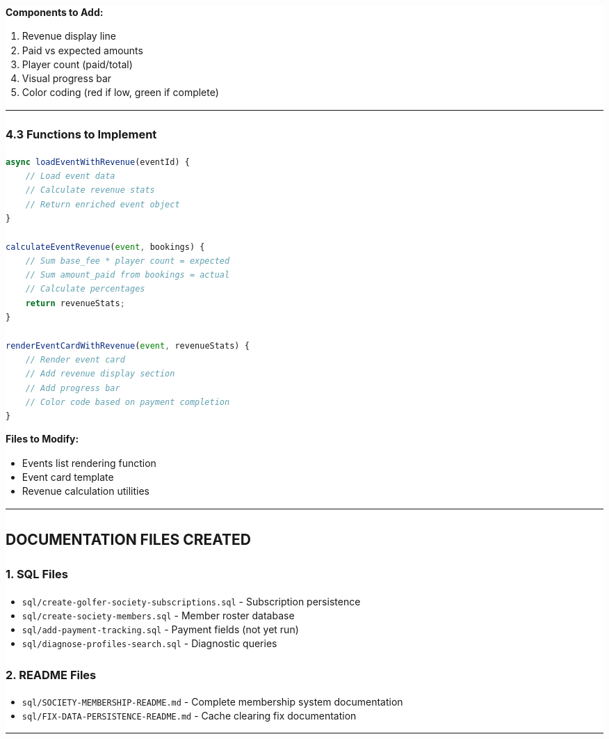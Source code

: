 **Components to Add:**
1. Revenue display line
2. Paid vs expected amounts
3. Player count (paid/total)
4. Visual progress bar
5. Color coding (red if low, green if complete)

---

### 4.3 Functions to Implement

```javascript
async loadEventWithRevenue(eventId) {
    // Load event data
    // Calculate revenue stats
    // Return enriched event object
}

calculateEventRevenue(event, bookings) {
    // Sum base_fee * player count = expected
    // Sum amount_paid from bookings = actual
    // Calculate percentages
    return revenueStats;
}

renderEventCardWithRevenue(event, revenueStats) {
    // Render event card
    // Add revenue display section
    // Add progress bar
    // Color code based on payment completion
}
```

**Files to Modify:**
- Events list rendering function
- Event card template
- Revenue calculation utilities

---

## DOCUMENTATION FILES CREATED

### 1. SQL Files
- `sql/create-golfer-society-subscriptions.sql` - Subscription persistence
- `sql/create-society-members.sql` - Member roster database
- `sql/add-payment-tracking.sql` - Payment fields (not yet run)
- `sql/diagnose-profiles-search.sql` - Diagnostic queries

### 2. README Files
- `sql/SOCIETY-MEMBERSHIP-README.md` - Complete membership system documentation
- `sql/FIX-DATA-PERSISTENCE-README.md` - Cache clearing fix documentation

---